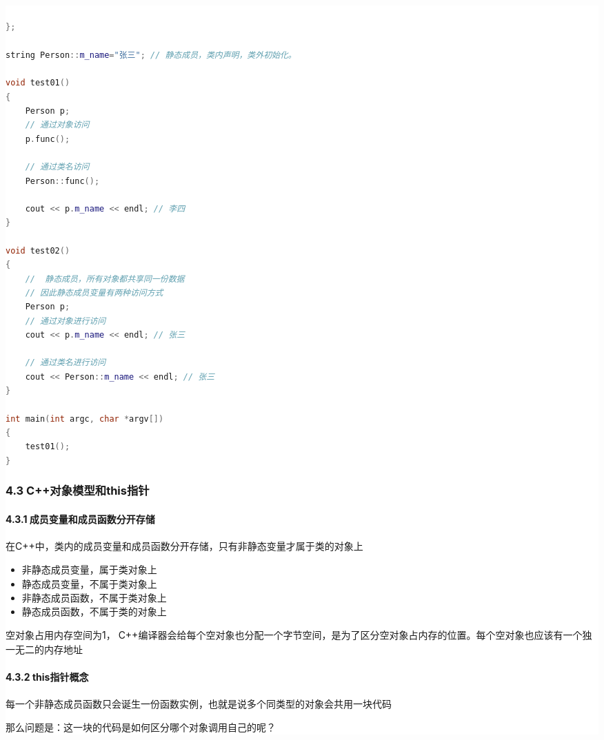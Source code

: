   ```cpp
  
  };
  
  string Person::m_name="张三"; // 静态成员，类内声明，类外初始化。
  
  void test01()
  {
      Person p;
      // 通过对象访问
      p.func();
  
      // 通过类名访问
      Person::func();
  
      cout << p.m_name << endl; // 李四
  }
  
  void test02()
  {
      //  静态成员，所有对象都共享同一份数据
      // 因此静态成员变量有两种访问方式
      Person p;
      // 通过对象进行访问
      cout << p.m_name << endl; // 张三
  
      // 通过类名进行访问
      cout << Person::m_name << endl; // 张三
  }
  
  int main(int argc, char *argv[])
  {
      test01();
  }
  ```

### 4.3 C++对象模型和this指针

#### 4.3.1 成员变量和成员函数分开存储

在C++中，类内的成员变量和成员函数分开存储，只有非静态变量才属于类的对象上

- 非静态成员变量，属于类对象上
- 静态成员变量，不属于类对象上
- 非静态成员函数，不属于类对象上
- 静态成员函数，不属于类的对象上

空对象占用内存空间为1， C++编译器会给每个空对象也分配一个字节空间，是为了区分空对象占内存的位置。每个空对象也应该有一个独一无二的内存地址

#### 4.3.2 this指针概念

每一个非静态成员函数只会诞生一份函数实例，也就是说多个同类型的对象会共用一块代码

那么问题是：这一块的代码是如何区分哪个对象调用自己的呢？
